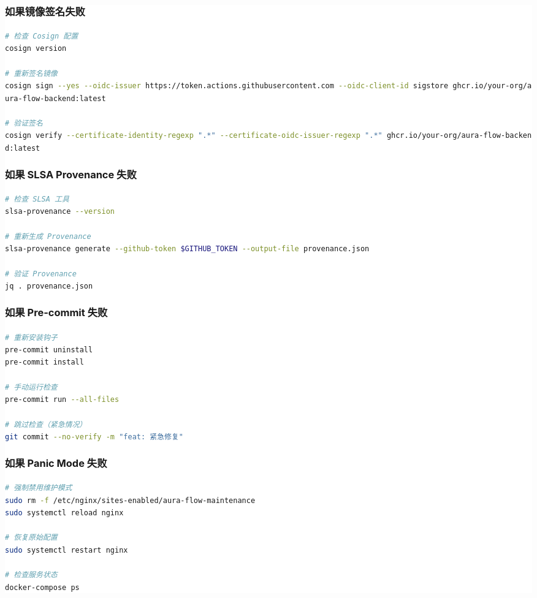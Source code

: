 ### 如果镜像签名失败
```bash
# 检查 Cosign 配置
cosign version

# 重新签名镜像
cosign sign --yes --oidc-issuer https://token.actions.githubusercontent.com --oidc-client-id sigstore ghcr.io/your-org/aura-flow-backend:latest

# 验证签名
cosign verify --certificate-identity-regexp ".*" --certificate-oidc-issuer-regexp ".*" ghcr.io/your-org/aura-flow-backend:latest
```

### 如果 SLSA Provenance 失败
```bash
# 检查 SLSA 工具
slsa-provenance --version

# 重新生成 Provenance
slsa-provenance generate --github-token $GITHUB_TOKEN --output-file provenance.json

# 验证 Provenance
jq . provenance.json
```

### 如果 Pre-commit 失败
```bash
# 重新安装钩子
pre-commit uninstall
pre-commit install

# 手动运行检查
pre-commit run --all-files

# 跳过检查（紧急情况）
git commit --no-verify -m "feat: 紧急修复"
```

### 如果 Panic Mode 失败
```bash
# 强制禁用维护模式
sudo rm -f /etc/nginx/sites-enabled/aura-flow-maintenance
sudo systemctl reload nginx

# 恢复原始配置
sudo systemctl restart nginx

# 检查服务状态
docker-compose ps
```
